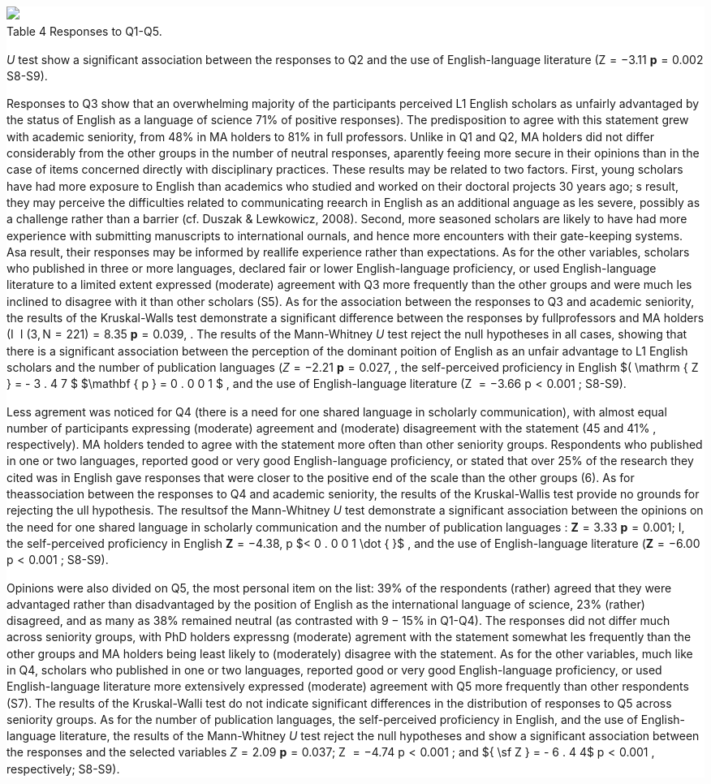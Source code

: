 ![](img/33e5527a98a950a7f283c539bedffff268abdc6a3ea99bcdd51ce92421007d79.jpg)  
Table 4 Responses to Q1-Q5.

$U$ test show a significant association between the responses to Q2 and the use of English-language literature $( \mathrm { Z } = - 3 . 1 1$ $\mathbf { p } = 0 . 0 0 2$ S8-S9).

Responses to Q3 show that an overwhelming majority of the participants perceived L1 English scholars as unfairly advantaged by the status of English as a language of science $7 1 \%$ of positive responses). The predisposition to agree with this statement grew with academic seniority, from $4 8 \%$ in MA holders to $8 1 \%$ in full professors. Unlike in Q1 and Q2, MA holders did not differ considerably from the other groups in the number of neutral responses, aparently feeing more secure in their opinions than in the case of items concerned directly with disciplinary practices. These results may be related to two factors. First, young scholars have had more exposure to English than academics who studied and worked on their doctoral projects 30 years ago; s  result, they may perceive the difficulties related to communicating reearch in English as an additional anguage as les severe, possibly as a challenge rather than a barrier (cf. Duszak & Lewkowicz, 2008). Second, more seasoned scholars are likely to have had more experience with submitting manuscripts to international ournals, and hence more encounters with their gate-keeping systems. Asa result, their responses may be informed by reallife experience rather than expectations. As for the other variables, scholars who published in three or more languages, declared fair or lower English-language proficiency, or used English-language literature to a limited extent expressed (moderate) agreement with Q3 more frequently than the other groups and were much les inclined to disagree with it than other scholars (S5). As for the association between the responses to Q3 and academic seniority, the results of the Kruskal-Walls test demonstrate a significant difference between the responses by fullprofessors and MA holders (I $\mathrm { ~ I ~ } ( 3 , \mathrm { N } = 2 2 1 ) = 8 . 3 5$ $\mathbf { p } = 0 . 0 3 9 \mathrm { , }$ . The results of the Mann-Whitney $U$ test reject the null hypotheses in all cases, showing that there is a significant association between the perception of the dominant poition of English as an unfair advantage to L1 English scholars and the number of publication languages $( Z = - 2 . 2 1$ $\mathbf { p } = 0 . 0 2 7 \mathrm { , }$ , the self-perceived proficiency in English $( \mathrm { Z } = - 3 . 4 7 $ $\mathbf { p } = 0 . 0 0 1 $ , and the use of English-language literature (Z $= - 3 . 6 6$ $\mathsf { p } < 0 . 0 0 1$ ; S8-S9).

Less agrement was noticed for Q4 (there is a need for one shared language in scholarly communication), with almost equal number of participants expressing (moderate) agreement and (moderate) disagreement with the statement (45 and $4 1 \%$ , respectively). MA holders tended to agree with the statement more often than other seniority groups. Respondents who published in one or two languages, reported good or very good English-language proficiency, or stated that over $2 5 \%$ of the research they cited was in English gave responses that were closer to the positive end of the scale than the other groups (6). As for theassociation between the responses to Q4 and academic seniority, the results of the Kruskal-Wallis test provide no grounds for rejecting the ull hypothesis. The resultsof the Mann-Whitney $U$ test demonstrate a significant association between the opinions on the need for one shared language in scholarly communication and the number of publication languages : $\mathbf { Z } = 3 . 3 3$ $\mathbf { p } = 0 . 0 0 1 \mathrm { \mathrm { ; } }$ I, the self-perceived proficiency in English $\mathbf { Z } = - 4 . 3 8 ,$ p $< 0 . 0 0 1 \dot { }$ , and the use of English-language literature $( \mathbf { Z } = - 6 . 0 0$ $\mathsf { p } < 0 . 0 0 1$ ; S8-S9).

Opinions were also divided on Q5, the most personal item on the list: $3 9 \%$ of the respondents (rather) agreed that they were advantaged rather than disadvantaged by the position of English as the international language of science, $2 3 \%$ (rather) disagreed, and as many as $3 8 \%$ remained neutral (as contrasted with $9 { - } 1 5 \%$ in Q1-Q4). The responses did not differ much across seniority groups, with PhD holders expressng (moderate) agrement with the statement somewhat les frequently than the other groups and MA holders being least likely to (moderately) disagree with the statement. As for the other variables, much like in Q4, scholars who published in one or two languages, reported good or very good English-language proficiency, or used English-language literature more extensively expressed (moderate) agreement with Q5 more frequently than other respondents (S7). The results of the Kruskal-Walli test do not indicate significant differences in the distribution of responses to Q5 across seniority groups. As for the number of publication languages, the self-perceived proficiency in English, and the use of English-language literature, the results of the Mann-Whitney $U$ test reject the null hypotheses and show a significant association between the responses and the selected variables $Z = 2 . 0 9$ $\mathbf { p } = 0 . 0 3 7 ;$ Z $= - 4 . 7 4$ $\mathsf { p } < 0 . 0 0 1$ ; and ${ \sf Z } = - 6 . 4 4$ $\mathsf { p } < 0 . 0 0 1$ , respectively; S8-S9).
